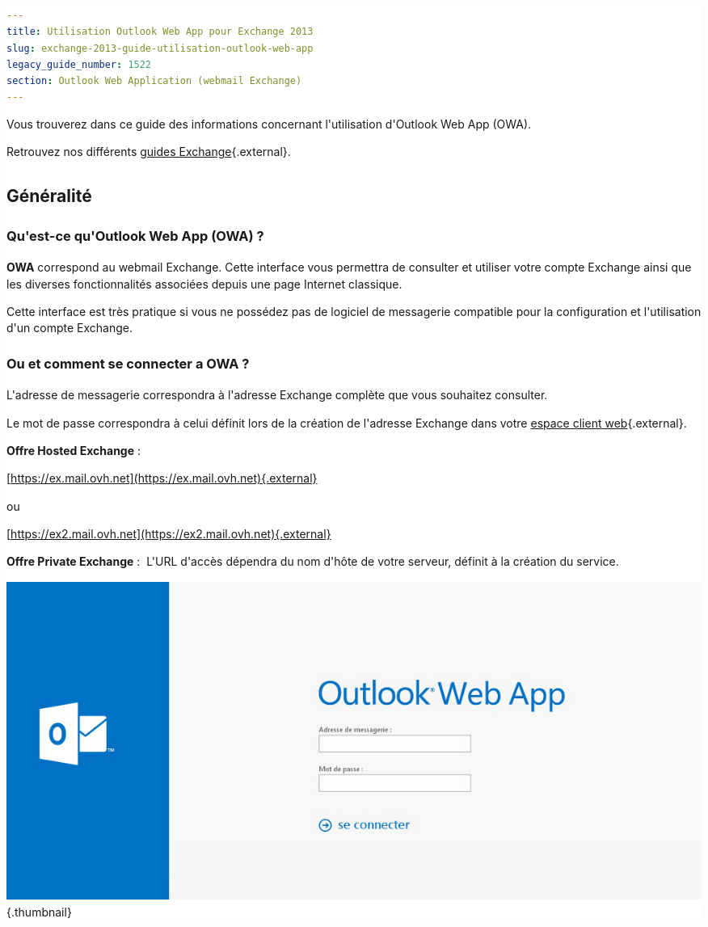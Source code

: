 ```yaml
---
title: Utilisation Outlook Web App pour Exchange 2013
slug: exchange-2013-guide-utilisation-outlook-web-app
legacy_guide_number: 1522
section: Outlook Web Application (webmail Exchange)
---
```


Vous trouverez dans ce guide des informations concernant l'utilisation d'Outlook Web App (OWA).

Retrouvez nos différents [guides Exchange](https://www.ovh.com/fr/emails/hosted-exchange/guides/){.external}.


## Généralité

### Qu'est-ce qu'Outlook Web App (OWA) ?
**OWA**  correspond au webmail Exchange. Cette interface vous permettra de consulter et utiliser votre compte Exchange ainsi que les diverses fonctionnalités associées depuis une page Internet classique.

Cette interface est très pratique si vous ne possédez pas de logiciel de messagerie compatible pour la configuration et l'utilisation d'un compte Exchange.


### Ou et comment se connecter a OWA ?
L'adresse de messagerie correspondra à l'adresse Exchange complète que vous souhaitez consulter.

Le mot de passe correspondra à celui définit lors de la création de l'adresse Exchange dans votre [espace client web](https://www.ovh.com/manager/web/login.html){.external}.

**Offre Hosted Exchange** :

[https://ex.mail.ovh.net](https://ex.mail.ovh.net){.external}

ou

[https://ex2.mail.ovh.net](https://ex2.mail.ovh.net){.external}

**Offre Private Exchange** :  L'URL d'accès dépendra du nom d'hôte de votre serveur, définit à la création du service.


![emails](images/2068.png){.thumbnail}
